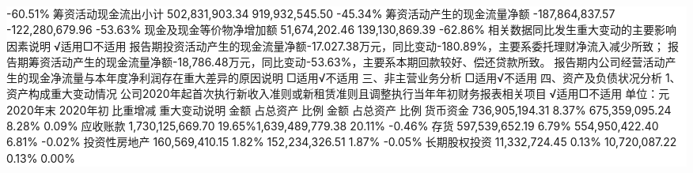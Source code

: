 -60.51%
筹资活动现金流出小计
502,831,903.34
919,932,545.50
-45.34%
筹资活动产生的现金流量净额
-187,864,837.57
-122,280,679.96
-53.63%
现金及现金等价物净增加额
51,674,202.46
139,130,869.39
-62.86%
相关数据同比发生重大变动的主要影响因素说明
√适用□不适用
报告期投资活动产生的现金流量净额-17.027.38万元，同比变动-180.89%，主要系委托理财净流入减少所致；
报告期筹资活动产生的现金流量净额-18,786.48万元，同比变动-53.63%，主要系本期回款较好、偿还贷款所致。
报告期内公司经营活动产生的现金净流量与本年度净利润存在重大差异的原因说明
□适用√不适用
三、非主营业务分析
□适用√不适用
四、资产及负债状况分析
1、资产构成重大变动情况
公司2020年起首次执行新收入准则或新租赁准则且调整执行当年年初财务报表相关项目
√适用□不适用
单位：元2020年末
2020年初
比重增减
重大变动说明
金额
占总资产
比例
金额
占总资产
比例
货币资金
736,905,194.31
8.37%
675,359,095.24
8.28%
0.09%
应收账款
1,730,125,669.70
19.65%1,639,489,779.38
20.11%
-0.46%
存货
597,539,652.19
6.79%
554,950,422.40
6.81%
-0.02%
投资性房地产
160,569,410.15
1.82%
152,234,326.51
1.87%
-0.05%
长期股权投资
11,332,724.45
0.13%
10,720,087.22
0.13%
0.00%